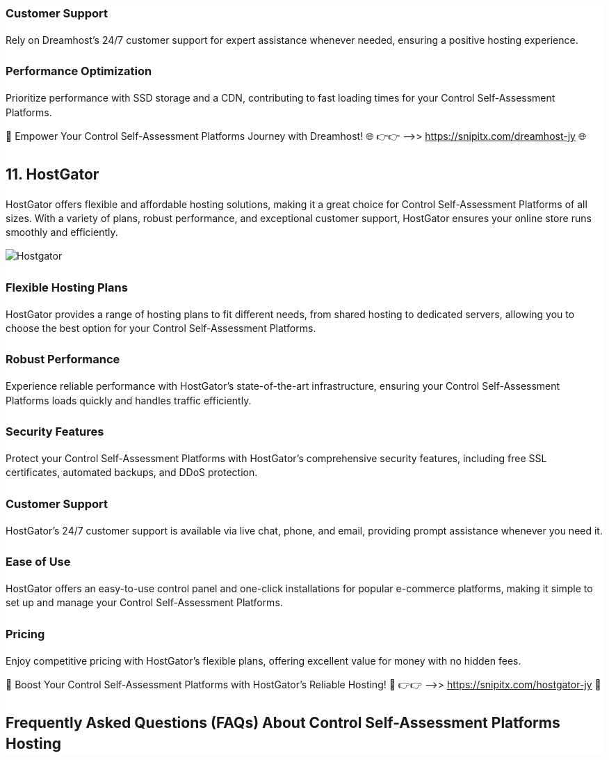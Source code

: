### Customer Support
Rely on Dreamhost’s 24/7 customer support for expert assistance whenever needed, ensuring a positive hosting experience.

### Performance Optimization
Prioritize performance with SSD storage and a CDN, contributing to fast loading times for your Control Self-Assessment Platforms.

🚀 Empower Your Control Self-Assessment Platforms Journey with Dreamhost! 🌐
👉👉 -->> https://snipitx.com/dreamhost-jy 🌐

## 11. HostGator

HostGator offers flexible and affordable hosting solutions, making it a great choice for Control Self-Assessment Platforms of all sizes. With a variety of plans, robust performance, and exceptional customer support, HostGator ensures your online store runs smoothly and efficiently.

![Hostgator](https://i.imgur.com/SNC0dSu.jpeg "Hostgator Hosting")

### Flexible Hosting Plans
HostGator provides a range of hosting plans to fit different needs, from shared hosting to dedicated servers, allowing you to choose the best option for your Control Self-Assessment Platforms.

### Robust Performance
Experience reliable performance with HostGator’s state-of-the-art infrastructure, ensuring your Control Self-Assessment Platforms loads quickly and handles traffic efficiently.

### Security Features
Protect your Control Self-Assessment Platforms with HostGator’s comprehensive security features, including free SSL certificates, automated backups, and DDoS protection.

### Customer Support
HostGator’s 24/7 customer support is available via live chat, phone, and email, providing prompt assistance whenever you need it.

### Ease of Use
HostGator offers an easy-to-use control panel and one-click installations for popular e-commerce platforms, making it simple to set up and manage your Control Self-Assessment Platforms.

### Pricing
Enjoy competitive pricing with HostGator’s flexible plans, offering excellent value for money with no hidden fees.

🌟 Boost Your Control Self-Assessment Platforms with HostGator’s Reliable Hosting! 🚀
👉👉 -->> https://snipitx.com/hostgator-jy 🚀

## Frequently Asked Questions (FAQs) About Control Self-Assessment Platforms Hosting
